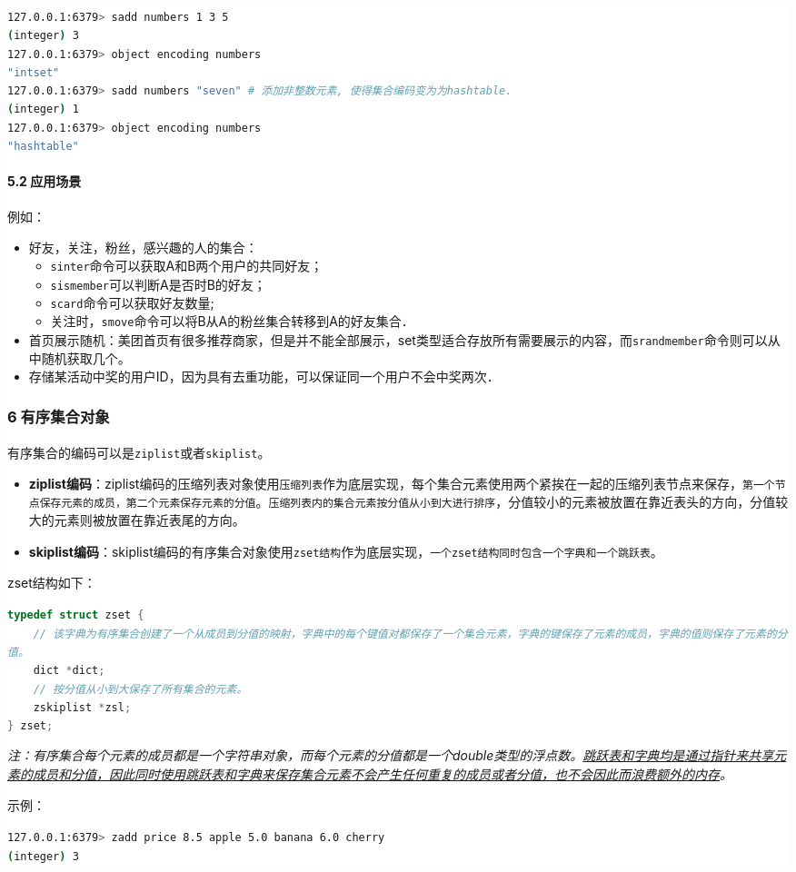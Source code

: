 ```bash
127.0.0.1:6379> sadd numbers 1 3 5
(integer) 3
127.0.0.1:6379> object encoding numbers
"intset"
127.0.0.1:6379> sadd numbers "seven" # 添加非整数元素, 使得集合编码变为为hashtable.
(integer) 1
127.0.0.1:6379> object encoding numbers
"hashtable"
```



#### 5.2 应用场景

例如：

- 好友，关注，粉丝，感兴趣的人的集合：
  - `sinter`命令可以获取A和B两个用户的共同好友；
  - `sismember`可以判断A是否时B的好友；
  - `scard`命令可以获取好友数量;
  - 关注时，`smove`命令可以将B从A的粉丝集合转移到A的好友集合．
- 首页展示随机：美团首页有很多推荐商家，但是并不能全部展示，set类型适合存放所有需要展示的内容，而`srandmember`命令则可以从中随机获取几个。
- 存储某活动中奖的用户ID，因为具有去重功能，可以保证同一个用户不会中奖两次．



### 6 有序集合对象

有序集合的编码可以是`ziplist`或者`skiplist`。

- **ziplist编码**：ziplist编码的压缩列表对象使用`压缩列表`作为底层实现，每个集合元素使用两个紧挨在一起的压缩列表节点来保存，`第一个节点保存元素的成员，第二个元素保存元素的分值`。`压缩列表内的集合元素按分值从小到大进行排序`，分值较小的元素被放置在靠近表头的方向，分值较大的元素则被放置在靠近表尾的方向。

- **skiplist编码**：skiplist编码的有序集合对象使用`zset结构`作为底层实现，`一个zset结构同时包含一个字典和一个跳跃表`。



zset结构如下：

```c
typedef struct zset {
    // 该字典为有序集合创建了一个从成员到分值的映射，字典中的每个键值对都保存了一个集合元素，字典的键保存了元素的成员，字典的值则保存了元素的分值。
    dict *dict;
    // 按分值从小到大保存了所有集合的元素。
    zskiplist *zsl;
} zset;
```

*注：有序集合每个元素的成员都是一个字符串对象，而每个元素的分值都是一个double类型的浮点数。<u>跳跃表和字典均是通过指针来共享元素的成员和分值，因此同时使用跳跃表和字典来保存集合元素不会产生任何重复的成员或者分值，也不会因此而浪费额外的内存</u>。*



示例：

```bash
127.0.0.1:6379> zadd price 8.5 apple 5.0 banana 6.0 cherry
(integer) 3
```
